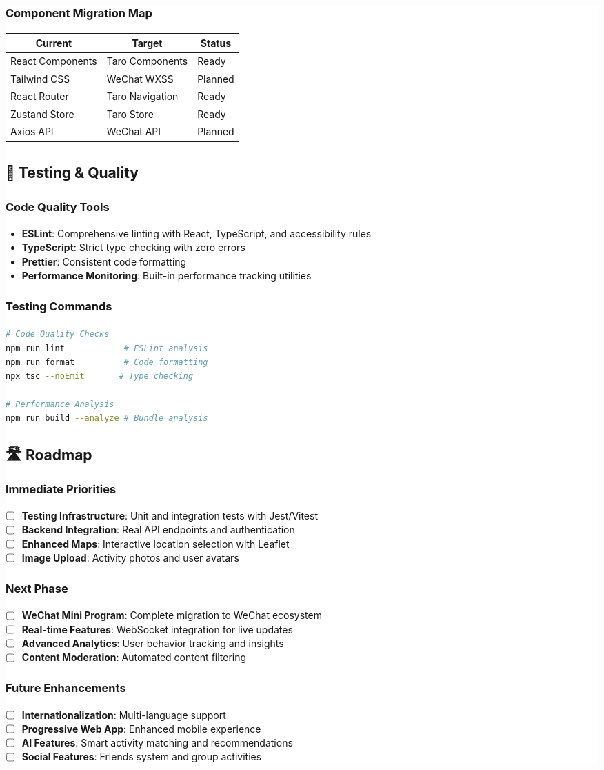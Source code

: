 
### **Component Migration Map**
| Current | Target | Status |
|---------|--------|--------|
| React Components | Taro Components | Ready |
| Tailwind CSS | WeChat WXSS | Planned |
| React Router | Taro Navigation | Ready |
| Zustand Store | Taro Store | Ready |
| Axios API | WeChat API | Planned |

## 🧪 Testing & Quality

### **Code Quality Tools**
- **ESLint**: Comprehensive linting with React, TypeScript, and accessibility rules
- **TypeScript**: Strict type checking with zero errors
- **Prettier**: Consistent code formatting
- **Performance Monitoring**: Built-in performance tracking utilities

### **Testing Commands**
```bash
# Code Quality Checks
npm run lint            # ESLint analysis
npm run format          # Code formatting
npx tsc --noEmit       # Type checking

# Performance Analysis
npm run build --analyze # Bundle analysis
```

## 🛣️ Roadmap

### **Immediate Priorities**
- [ ] **Testing Infrastructure**: Unit and integration tests with Jest/Vitest
- [ ] **Backend Integration**: Real API endpoints and authentication
- [ ] **Enhanced Maps**: Interactive location selection with Leaflet
- [ ] **Image Upload**: Activity photos and user avatars

### **Next Phase**
- [ ] **WeChat Mini Program**: Complete migration to WeChat ecosystem
- [ ] **Real-time Features**: WebSocket integration for live updates
- [ ] **Advanced Analytics**: User behavior tracking and insights
- [ ] **Content Moderation**: Automated content filtering

### **Future Enhancements**
- [ ] **Internationalization**: Multi-language support
- [ ] **Progressive Web App**: Enhanced mobile experience
- [ ] **AI Features**: Smart activity matching and recommendations
- [ ] **Social Features**: Friends system and group activities
